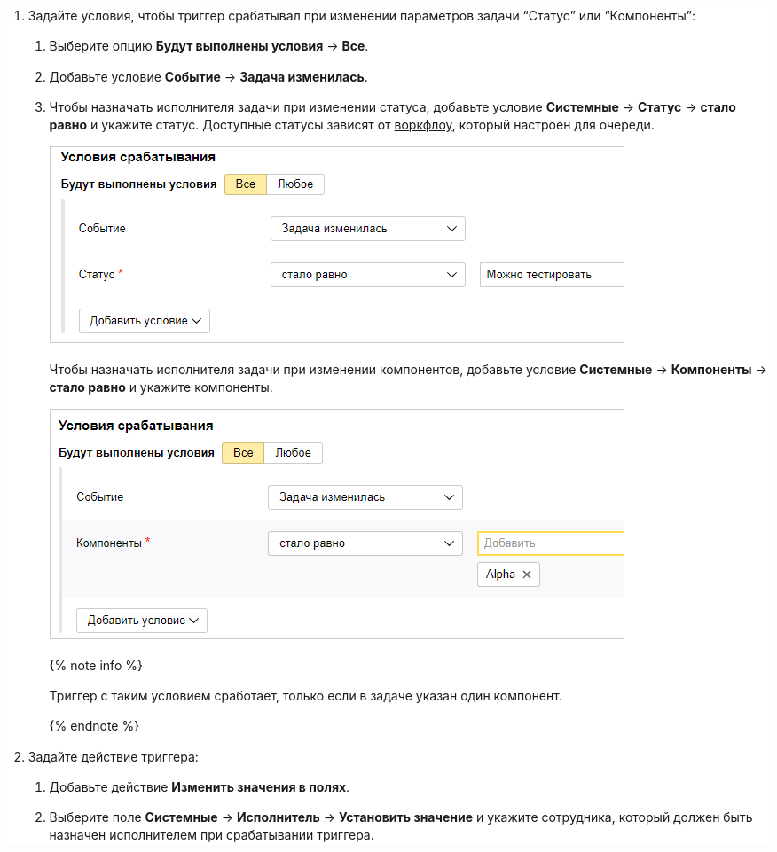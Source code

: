 1. Задайте условия, чтобы триггер срабатывал при изменении параметров задачи <q>Статус</q> или <q>Компоненты</q>:

    1. Выберите опцию **Будут выполнены условия** → **Все**.

    1. Добавьте условие **Событие** → **Задача изменилась**.

    1. Чтобы назначать исполнителя задачи при изменении статуса, добавьте условие **Системные** → **Статус** → **стало равно** и укажите статус. Доступные статусы зависят от [воркфлоу](workflow.md), который настроен для очереди. 

        ![](../../_assets/tracker/trigger-example-status.png)

        Чтобы назначать исполнителя задачи при изменении компонентов, добавьте условие **Системные** → **Компоненты** → **стало равно** и укажите компоненты.

        ![](../../_assets/tracker/trigger-example-components.png)

        {% note info %}

        Триггер с таким условием сработает, только если в задаче указан один компонент.

        {% endnote %}

1. Задайте действие триггера: 

    1. Добавьте действие **Изменить значения в полях**.

    1. Выберите поле **Системные** → **Исполнитель** → **Установить значение** и укажите сотрудника, который должен быть назначен исполнителем при срабатывании триггера. 
